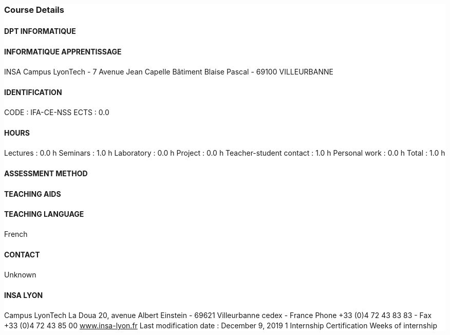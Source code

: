 ### Course Details

#### DPT INFORMATIQUE


#### INFORMATIQUE APPRENTISSAGE

INSA Campus LyonTech - 7 Avenue Jean Capelle
Bâtiment Blaise Pascal - 69100 VILLEURBANNE

#### IDENTIFICATION

CODE :
IFA-CE-NSS
ECTS :
0.0

#### HOURS

Lectures :
0.0 h
Seminars :
1.0 h
Laboratory :
0.0 h
Project :
0.0 h
Teacher-student
contact :
1.0 h
Personal work :
0.0 h
Total :
1.0 h

#### ASSESSMENT METHOD


#### TEACHING AIDS


#### TEACHING LANGUAGE

French

#### CONTACT

Unknown

#### INSA LYON

Campus LyonTech La Doua
20, avenue Albert Einstein - 69621 Villeurbanne cedex - France
Phone +33 (0)4 72 43 83 83 - Fax +33 (0)4 72 43 85 00
www.insa-lyon.fr
Last modification date : December 9, 2019
1
Internship
Certification Weeks of internship
